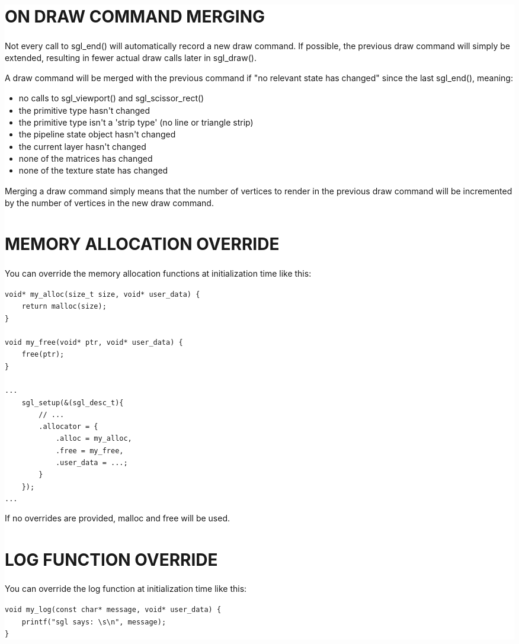 ON DRAW COMMAND MERGING
=======================
Not every call to sgl_end() will automatically record a new draw command.
If possible, the previous draw command will simply be extended,
resulting in fewer actual draw calls later in sgl_draw().

A draw command will be merged with the previous command if "no relevant
state has changed" since the last sgl_end(), meaning:

- no calls to sgl_viewport() and sgl_scissor_rect()
- the primitive type hasn't changed
- the primitive type isn't a 'strip type' (no line or triangle strip)
- the pipeline state object hasn't changed
- the current layer hasn't changed
- none of the matrices has changed
- none of the texture state has changed

Merging a draw command simply means that the number of vertices
to render in the previous draw command will be incremented by the
number of vertices in the new draw command.

MEMORY ALLOCATION OVERRIDE
==========================
You can override the memory allocation functions at initialization time
like this:

    void* my_alloc(size_t size, void* user_data) {
        return malloc(size);
    }

    void my_free(void* ptr, void* user_data) {
        free(ptr);
    }

    ...
        sgl_setup(&(sgl_desc_t){
            // ...
            .allocator = {
                .alloc = my_alloc,
                .free = my_free,
                .user_data = ...;
            }
        });
    ...

If no overrides are provided, malloc and free will be used.


LOG FUNCTION OVERRIDE
=====================
You can override the log function at initialization time like this:

    void my_log(const char* message, void* user_data) {
        printf("sgl says: \s\n", message);
    }
